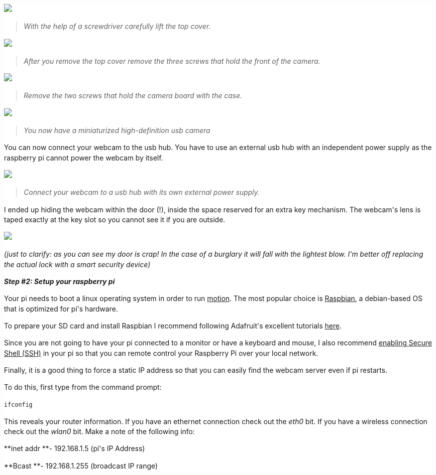 ![](https://cdn-images-1.medium.com/max/1600/0*7Js1EH4GDA4NhiKO.jpeg)

> _With the help of a screwdriver carefully lift the top cover._

![](https://cdn-images-1.medium.com/max/1600/0*UFmUjpHH4UXLttz8.png)

> _After you remove the top cover remove the three screws that hold the front of the camera._

![](https://cdn-images-1.medium.com/max/1600/0*lcgYIyvUIqmmuwJv.png)

> _Remove the two screws that hold the camera board with the case._

![](https://cdn-images-1.medium.com/max/1600/0*uonRAaVMtBZOtyyE.jpeg)

> _You now have a miniaturized high-definition usb camera_

You can now connect your webcam to the usb hub. You have to use an external usb hub with an independent power supply as the raspberry pi cannot power the webcam by itself.

![](https://cdn-images-1.medium.com/max/1600/0*3WPcmgGP35TlHTom.jpeg)

> _Connect your webcam to a usb hub with its own external power supply._

I ended up hiding the webcam within the door (!), inside the space reserved for an extra key mechanism. The webcam's lens is taped exactly at the key slot so you cannot see it if you are outside.

![](https://cdn-images-1.medium.com/max/1600/0*7vutfrkMvIQxwEVB.png)

_(just to clarify: as you can see my door is crap! In the case of a burglary it will fall with the lightest blow. I'm better off replacing the actual lock with a smart security device)_

**_Step #2: Setup your raspberry pi_**

Your pi needs to boot a linux operating system in order to run [motion](http://www.lavrsen.dk/foswiki/bin/view/Motion). The most popular choice is [Raspbian](http://www.raspbian.org/), a debian-based OS that is optimized for pi's hardware.

To prepare your SD card and install Raspbian I recommend following Adafruit's excellent tutorials [here](http://learn.adafruit.com/category/learn-raspberry-pi).

Since you are not going to have your pi connected to a monitor or have a keyboard and mouse, I also recommend [enabling Secure Shell (SSH)](http://learn.adafruit.com/adafruits-raspberry-pi-lesson-6-using-ssh) in your pi so that you can remote control your Raspberry Pi over your local network.

Finally, it is a good thing to force a static IP address so that you can easily find the webcam server even if pi restarts.

To do this, first type from the command prompt:
    
    
    ifconfig

This reveals your router information. If you have an ethernet connection check out the _eth0_ bit. If you have a wireless connection check out the _wlan0_ bit. Make a note of the following info:

**inet addr **- 192.168.1.5 (pi's IP Address)

**Bcast **- 192.168.1.255 (broadcast IP range)
